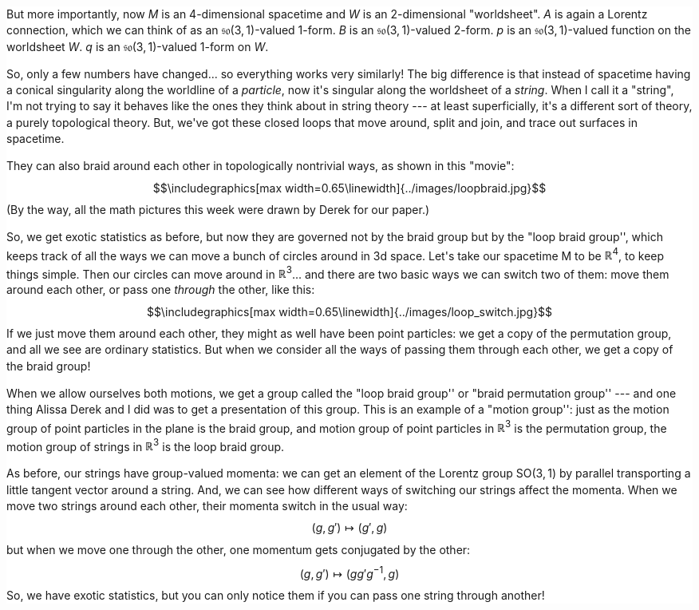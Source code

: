 But more importantly, now $M$ is an $4$-dimensional spacetime and $W$ is an
2-dimensional "worldsheet". $A$ is again a Lorentz connection, which we
can think of as an $\mathfrak{so}(3,1)$-valued $1$-form. $B$ is an $\mathfrak{so}(3,1)$-valued $2$-form.
$p$ is an $\mathfrak{so}(3,1)$-valued function on the worldsheet $W$. $q$ is an
$\mathfrak{so}(3,1)$-valued $1$-form on $W$.

So, only a few numbers have changed... so everything works very
similarly! The big difference is that instead of spacetime having a
conical singularity along the worldline of a *particle*, now it's
singular along the worldsheet of a *string*. When I call it a
"string", I'm not trying to say it behaves like the ones they think
about in string theory --- at least superficially, it's a different sort
of theory, a purely topological theory. But, we've got these closed
loops that move around, split and join, and trace out surfaces in
spacetime.

They can also braid around each other in topologically nontrivial ways,
as shown in this "movie":
$$\includegraphics[max width=0.65\linewidth]{../images/loopbraid.jpg}$$
(By the way, all the math pictures this week were drawn by Derek for our
paper.)

So, we get exotic statistics as before, but now they are governed not by
the braid group but by the "loop braid group'', which keeps track of
all the ways we can move a bunch of circles around in 3d space. Let's
take our spacetime M to be $\mathbb{R}^4$, to keep things simple. Then our circles
can move around in $\mathbb{R}^3$... and there are two basic ways we can switch
two of them: move them around each other, or pass one *through* the
other, like this:
$$\includegraphics[max width=0.65\linewidth]{../images/loop_switch.jpg}$$
If we just move them around each other, they might as well have been
point particles: we get a copy of the permutation group, and all we see
are ordinary statistics. But when we consider all the ways of passing
them through each other, we get a copy of the braid group!

When we allow ourselves both motions, we get a group called the "loop
braid group'' or "braid permutation group'' --- and one thing Alissa
Derek and I did was to get a presentation of this group. This is an
example of a "motion group'': just as the motion group of point
particles in the plane is the braid group, and motion group of point
particles in $\mathbb{R}^3$ is the permutation group, the motion group of strings
in $\mathbb{R}^3$ is the loop braid group.

As before, our strings have group-valued momenta: we can get an element
of the Lorentz group $\mathrm{SO}(3,1)$ by parallel transporting a little tangent
vector around a string. And, we can see how different ways of switching
our strings affect the momenta. When we move two strings around each
other, their momenta switch in the usual way:
$$(g, g') \mapsto (g', g)$$
but when we move one through the other, one momentum gets conjugated by
the other:
$$(g, g') \mapsto (gg'g^{-1}, g)$$
So, we have exotic statistics, but you can only notice them if you can
pass one string through another!
